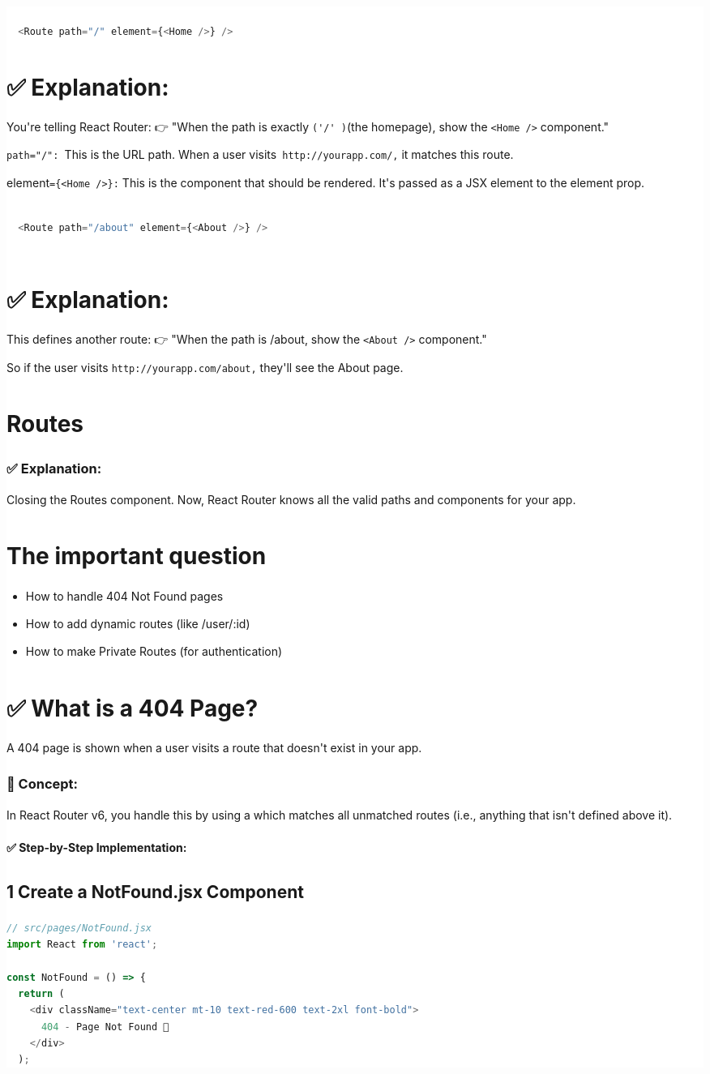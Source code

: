```javascript 

  <Route path="/" element={<Home />} />

```
# ✅ Explanation:

You're telling React Router:
👉 "When the path is exactly `('/' )`(the homepage), show the `<Home />` component."

`path="/": `This is the URL path. When a user visits` http://yourapp.com/,` it matches this route.

element`={<Home />}:` This is the component that should be rendered. It's passed as a JSX element to the element prop.


```javascript 

  <Route path="/about" element={<About />} />
 
```
# ✅ Explanation:

This defines another route: 👉 "When the path is /about, show the `<About />` component."

So if the user visits `http://yourapp.com/about,` they'll see the About page.

# Routes 

### ✅ Explanation:

Closing the Routes component. Now, React Router knows all the valid paths and components for your app.


# The important question 
- How to handle 404 Not Found pages

- How to add dynamic routes (like /user/:id)

- How to make Private Routes (for authentication)

# ✅ What is a 404 Page?
A 404 page is shown when a user visits a route that doesn't exist in your app.

### 🧠 Concept:
In React Router v6, you handle this by using a <Route path="*"> which matches all unmatched routes (i.e., anything that isn't defined above it).

#### ✅ Step-by-Step Implementation:
## 1 Create a NotFound.jsx Component
```javascript 
// src/pages/NotFound.jsx
import React from 'react';

const NotFound = () => {
  return (
    <div className="text-center mt-10 text-red-600 text-2xl font-bold">
      404 - Page Not Found 🚫
    </div>
  );
```